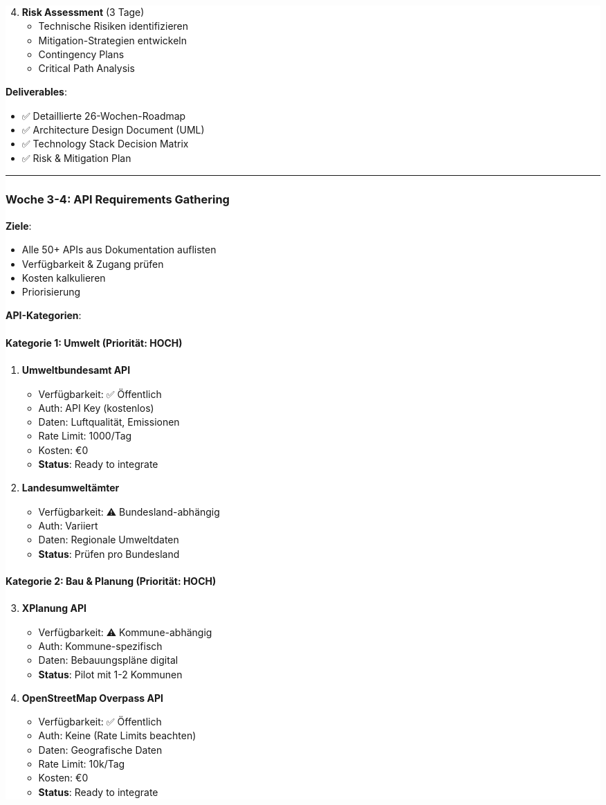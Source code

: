 4. **Risk Assessment** (3 Tage)
   - Technische Risiken identifizieren
   - Mitigation-Strategien entwickeln
   - Contingency Plans
   - Critical Path Analysis

**Deliverables**:
- ✅ Detaillierte 26-Wochen-Roadmap
- ✅ Architecture Design Document (UML)
- ✅ Technology Stack Decision Matrix
- ✅ Risk & Mitigation Plan

---

### Woche 3-4: API Requirements Gathering

**Ziele**:
- Alle 50+ APIs aus Dokumentation auflisten
- Verfügbarkeit & Zugang prüfen
- Kosten kalkulieren
- Priorisierung

**API-Kategorien**:

#### Kategorie 1: Umwelt (Priorität: HOCH)
1. **Umweltbundesamt API**
   - Verfügbarkeit: ✅ Öffentlich
   - Auth: API Key (kostenlos)
   - Daten: Luftqualität, Emissionen
   - Rate Limit: 1000/Tag
   - Kosten: €0
   - **Status**: Ready to integrate

2. **Landesumweltämter**
   - Verfügbarkeit: ⚠️ Bundesland-abhängig
   - Auth: Variiert
   - Daten: Regionale Umweltdaten
   - **Status**: Prüfen pro Bundesland

#### Kategorie 2: Bau & Planung (Priorität: HOCH)
3. **XPlanung API**
   - Verfügbarkeit: ⚠️ Kommune-abhängig
   - Auth: Kommune-spezifisch
   - Daten: Bebauungspläne digital
   - **Status**: Pilot mit 1-2 Kommunen

4. **OpenStreetMap Overpass API**
   - Verfügbarkeit: ✅ Öffentlich
   - Auth: Keine (Rate Limits beachten)
   - Daten: Geografische Daten
   - Rate Limit: 10k/Tag
   - Kosten: €0
   - **Status**: Ready to integrate
